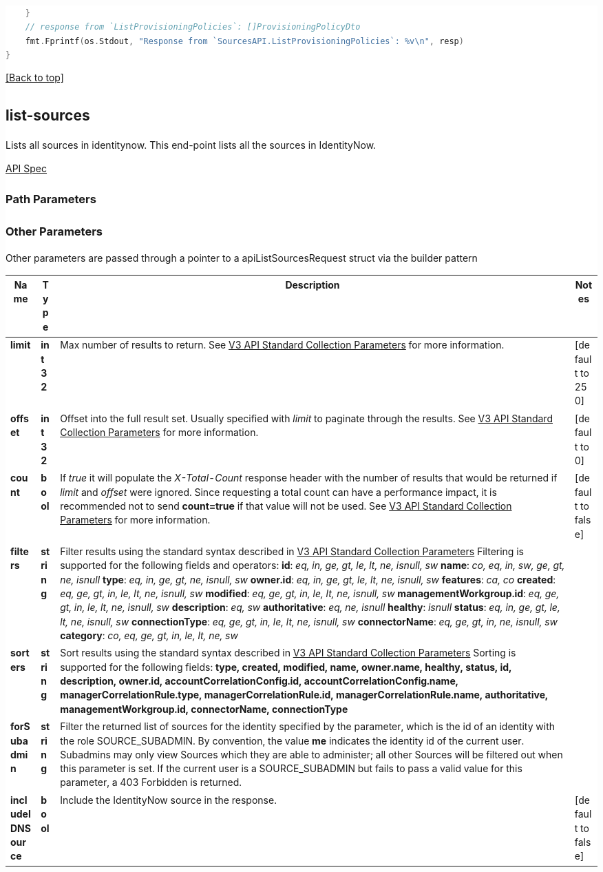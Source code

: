 ```go
    }
    // response from `ListProvisioningPolicies`: []ProvisioningPolicyDto
    fmt.Fprintf(os.Stdout, "Response from `SourcesAPI.ListProvisioningPolicies`: %v\n", resp)
}
```

[[Back to top]](#)

## list-sources
Lists all sources in identitynow.
This end-point lists all the sources in IdentityNow.

[API Spec](https://developer.sailpoint.com/docs/api/v2024/list-sources)

### Path Parameters



### Other Parameters

Other parameters are passed through a pointer to a apiListSourcesRequest struct via the builder pattern


Name | Type | Description  | Notes
------------- | ------------- | ------------- | -------------
 **limit** | **int32** | Max number of results to return. See [V3 API Standard Collection Parameters](https://developer.sailpoint.com/idn/api/standard-collection-parameters) for more information. | [default to 250]
 **offset** | **int32** | Offset into the full result set. Usually specified with *limit* to paginate through the results. See [V3 API Standard Collection Parameters](https://developer.sailpoint.com/idn/api/standard-collection-parameters) for more information. | [default to 0]
 **count** | **bool** | If *true* it will populate the *X-Total-Count* response header with the number of results that would be returned if *limit* and *offset* were ignored.  Since requesting a total count can have a performance impact, it is recommended not to send **count&#x3D;true** if that value will not be used.  See [V3 API Standard Collection Parameters](https://developer.sailpoint.com/idn/api/standard-collection-parameters) for more information. | [default to false]
 **filters** | **string** | Filter results using the standard syntax described in [V3 API Standard Collection Parameters](https://developer.sailpoint.com/idn/api/standard-collection-parameters#filtering-results)  Filtering is supported for the following fields and operators:  **id**: *eq, in, ge, gt, le, lt, ne, isnull, sw*  **name**: *co, eq, in, sw, ge, gt, ne, isnull*  **type**: *eq, in, ge, gt, ne, isnull, sw*  **owner.id**: *eq, in, ge, gt, le, lt, ne, isnull, sw*  **features**: *ca, co*  **created**: *eq, ge, gt, in, le, lt, ne, isnull, sw*  **modified**: *eq, ge, gt, in, le, lt, ne, isnull, sw*  **managementWorkgroup.id**: *eq, ge, gt, in, le, lt, ne, isnull, sw*  **description**: *eq, sw*  **authoritative**: *eq, ne, isnull*  **healthy**: *isnull*  **status**: *eq, in, ge, gt, le, lt, ne, isnull, sw*  **connectionType**: *eq, ge, gt, in, le, lt, ne, isnull, sw*  **connectorName**: *eq, ge, gt, in, ne, isnull, sw*  **category**: *co, eq, ge, gt, in, le, lt, ne, sw* | 
 **sorters** | **string** | Sort results using the standard syntax described in [V3 API Standard Collection Parameters](https://developer.sailpoint.com/idn/api/standard-collection-parameters#sorting-results)  Sorting is supported for the following fields: **type, created, modified, name, owner.name, healthy, status, id, description, owner.id, accountCorrelationConfig.id, accountCorrelationConfig.name, managerCorrelationRule.type, managerCorrelationRule.id, managerCorrelationRule.name, authoritative, managementWorkgroup.id, connectorName, connectionType** | 
 **forSubadmin** | **string** | Filter the returned list of sources for the identity specified by the parameter, which is the id of an identity with the role SOURCE_SUBADMIN. By convention, the value **me** indicates the identity id of the current user. Subadmins may only view Sources which they are able to administer; all other Sources will be filtered out when this parameter is set. If the current user is a SOURCE_SUBADMIN but fails to pass a valid value for this parameter, a 403 Forbidden is returned. | 
 **includeIDNSource** | **bool** | Include the IdentityNow source in the response. | [default to false]
